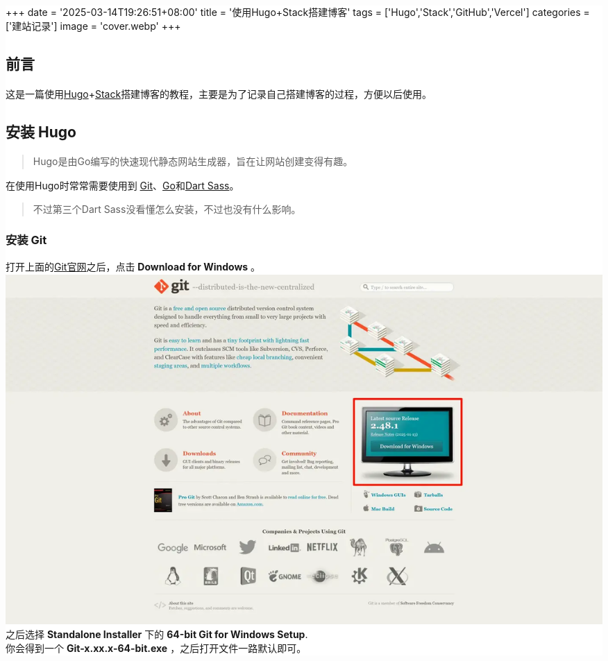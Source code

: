 +++
date = '2025-03-14T19:26:51+08:00'
title = '使用Hugo+Stack搭建博客'
tags = ['Hugo','Stack','GitHub','Vercel']
categories = ['建站记录']
image = 'cover.webp'
+++


## 前言
这是一篇使用[Hugo](https://gohugo.io/)+[Stack](https://stack.jimmycai.com/)搭建博客的教程，主要是为了记录自己搭建博客的过程，方便以后使用。

## 安装 Hugo
> Hugo是由Go编写的快速现代静态网站生成器，旨在让网站创建变得有趣。 

在使用Hugo时常常需要使用到 [Git](https://git-scm.com/)、[Go](https://go.dev/)和[Dart Sass](https://hugo.opendocs.io/hugo-pipes/transpile-sass-to-css/#dart-sass)。
> 不过第三个Dart Sass没看懂怎么安装，不过也没有什么影响。

### 安装 Git
打开上面的[Git官网](https://git-scm.com/)之后，点击 **Download for Windows** 。
![下载 Git](git-download.webp)
之后选择 **Standalone Installer** 下的 **64-bit Git for Windows Setup**.   
你会得到一个 **Git-x.xx.x-64-bit.exe** ，之后打开文件一路默认即可。
